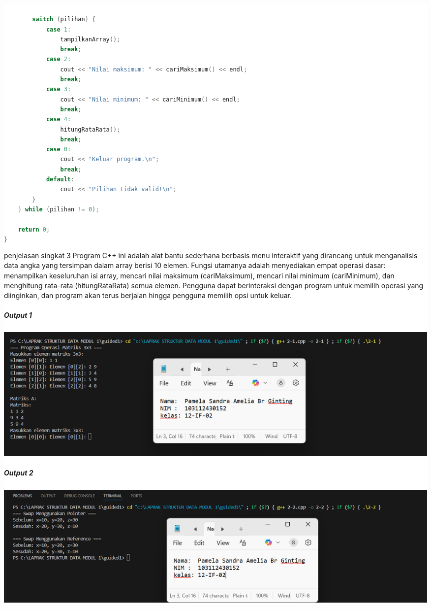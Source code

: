 ```C++

        switch (pilihan) {
            case 1:
                tampilkanArray();
                break;
            case 2:
                cout << "Nilai maksimum: " << cariMaksimum() << endl;
                break;
            case 3:
                cout << "Nilai minimum: " << cariMinimum() << endl;
                break;
            case 4:
                hitungRataRata();
                break;
            case 0:
                cout << "Keluar program.\n";
                break;
            default:
                cout << "Pilihan tidak valid!\n";
        }
    } while (pilihan != 0);

    return 0;
}
```
penjelasan singkat  3
Program C++ ini adalah alat bantu sederhana berbasis menu interaktif yang dirancang untuk menganalisis data angka yang tersimpan dalam array berisi 10 elemen. Fungsi utamanya adalah menyediakan empat operasi dasar: menampilkan keseluruhan isi array, mencari nilai maksimum (cariMaksimum), mencari nilai minimum (cariMinimum), dan menghitung rata-rata (hitungRataRata) semua elemen. Pengguna dapat berinteraksi dengan program untuk memilih operasi yang diinginkan, dan program akan terus berjalan hingga pengguna memilih opsi untuk keluar.

##### Output 1
![Screenshot Output 1](https://github.com/pamelasandra/Struktur-Data-Assignment/blob/main/Modul%202/output-2-1.png)

##### Output 2
![Screenshot Output 2](https://github.com/pamelasandra/Struktur-Data-Assignment/blob/main/Modul%202/Output-2-2.png)